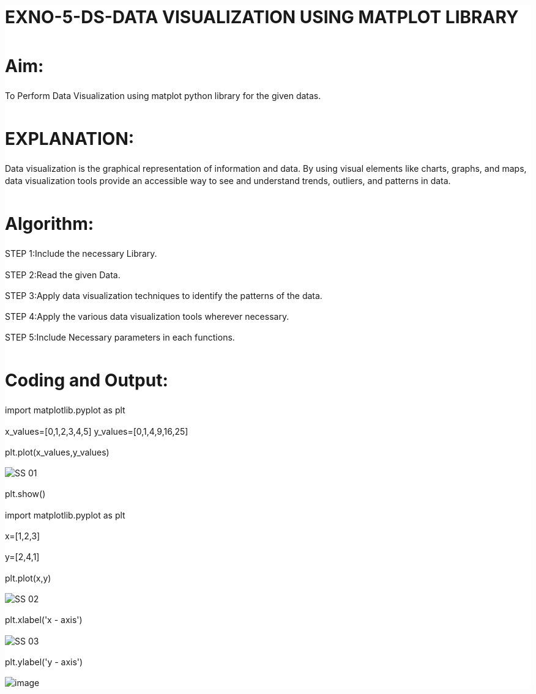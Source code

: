 # EXNO-5-DS-DATA VISUALIZATION USING MATPLOT LIBRARY

# Aim:
  To Perform Data Visualization using matplot python library for the given datas.

# EXPLANATION:
Data visualization is the graphical representation of information and data. By using visual elements like charts, graphs, and maps, data visualization tools provide an accessible way to see and understand trends, outliers, and patterns in data.

# Algorithm:
STEP 1:Include the necessary Library.

STEP 2:Read the given Data.

STEP 3:Apply data visualization techniques to identify the patterns of the data.

STEP 4:Apply the various data visualization tools wherever necessary.

STEP 5:Include Necessary parameters in each functions.

# Coding and Output:

import matplotlib.pyplot as plt

x_values=[0,1,2,3,4,5]
y_values=[0,1,4,9,16,25]

plt.plot(x_values,y_values)

<img width="572" alt="SS 01" src="https://github.com/user-attachments/assets/2ca44235-3d09-46e2-9ab8-469f1f6cb425" />

plt.show()

import matplotlib.pyplot as plt

x=[1,2,3]

y=[2,4,1]

plt.plot(x,y)

<img width="503" alt="SS 02" src="https://github.com/user-attachments/assets/b6d3fd77-a7f5-4bad-9663-29f7f71108aa" />

plt.xlabel('x - axis')

<img width="542" alt="SS 03" src="https://github.com/user-attachments/assets/5c401265-a505-4771-b867-59c82192cfd6" />

plt.ylabel('y - axis')

<img width="568" alt="image" src="https://github.com/user-attachments/assets/ea8bbe71-0634-4791-bc50-4335590071f1" />

